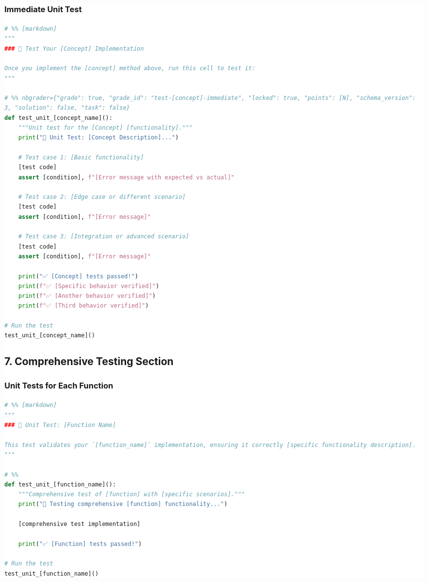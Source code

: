 ### Immediate Unit Test
```python
# %% [markdown]
"""
### 🧪 Test Your [Concept] Implementation

Once you implement the [concept] method above, run this cell to test it:
"""

# %% nbgrader={"grade": true, "grade_id": "test-[concept]-immediate", "locked": true, "points": [N], "schema_version": 3, "solution": false, "task": false}
def test_unit_[concept_name]():
    """Unit test for the [Concept] [functionality]."""
    print("🔬 Unit Test: [Concept Description]...")

    # Test case 1: [Basic functionality]
    [test code]
    assert [condition], f"[Error message with expected vs actual]"
    
    # Test case 2: [Edge case or different scenario]
    [test code]
    assert [condition], f"[Error message]"
    
    # Test case 3: [Integration or advanced scenario]
    [test code]
    assert [condition], f"[Error message]"
    
    print("✅ [Concept] tests passed!")
    print(f"✅ [Specific behavior verified]")
    print(f"✅ [Another behavior verified]")
    print(f"✅ [Third behavior verified]")

# Run the test
test_unit_[concept_name]()
```

## 7. Comprehensive Testing Section

### Unit Tests for Each Function
```python
# %% [markdown]
"""
### 🧪 Unit Test: [Function Name]

This test validates your `[function_name]` implementation, ensuring it correctly [specific functionality description].
"""

# %%
def test_unit_[function_name]():
    """Comprehensive test of [function] with [specific scenarios]."""
    print("🔬 Testing comprehensive [function] functionality...")
    
    [comprehensive test implementation]
    
    print("✅ [Function] tests passed!")

# Run the test
test_unit_[function_name]()
```
